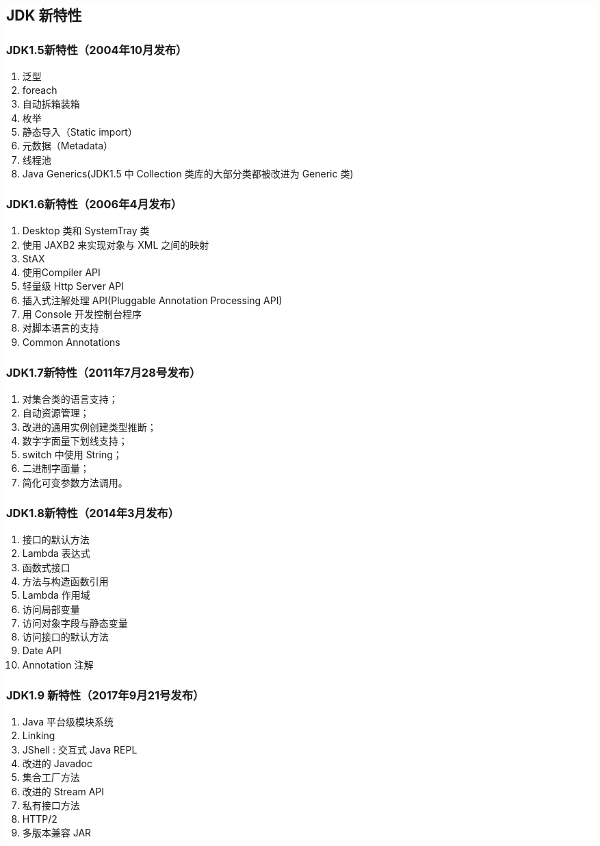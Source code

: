 ## JDK 新特性 ##

### JDK1.5新特性（2004年10月发布）
1. 泛型
1. foreach
1. 自动拆箱装箱
1. 枚举
1. 静态导入（Static import）
1. 元数据（Metadata）
1. 线程池
1. Java Generics(JDK1.5 中 Collection 类库的大部分类都被改进为 Generic 类)


### JDK1.6新特性（2006年4月发布）
1. Desktop 类和 SystemTray 类
1. 使用 JAXB2 来实现对象与 XML 之间的映射
1. StAX
1. 使用Compiler API
1. 轻量级 Http Server API
1. 插入式注解处理 API(Pluggable Annotation Processing API)
1. 用 Console 开发控制台程序
1. 对脚本语言的支持
1. Common Annotations


### JDK1.7新特性（2011年7月28号发布）
1. 对集合类的语言支持； 
1. 自动资源管理； 
1. 改进的通用实例创建类型推断； 
1. 数字字面量下划线支持； 
1. switch 中使用 String； 
1. 二进制字面量； 
1. 简化可变参数方法调用。

 
### JDK1.8新特性（2014年3月发布）
1. 接口的默认方法
1. Lambda 表达式
1. 函数式接口
1. 方法与构造函数引用
1. Lambda 作用域
1. 访问局部变量
1. 访问对象字段与静态变量
1. 访问接口的默认方法
1. Date API
1. Annotation 注解


### JDK1.9 新特性（2017年9月21号发布）
1. Java 平台级模块系统
1. Linking
1. JShell : 交互式 Java REPL
1. 改进的 Javadoc
1. 集合工厂方法
1. 改进的 Stream API
1. 私有接口方法
1. HTTP/2
1. 多版本兼容 JAR

